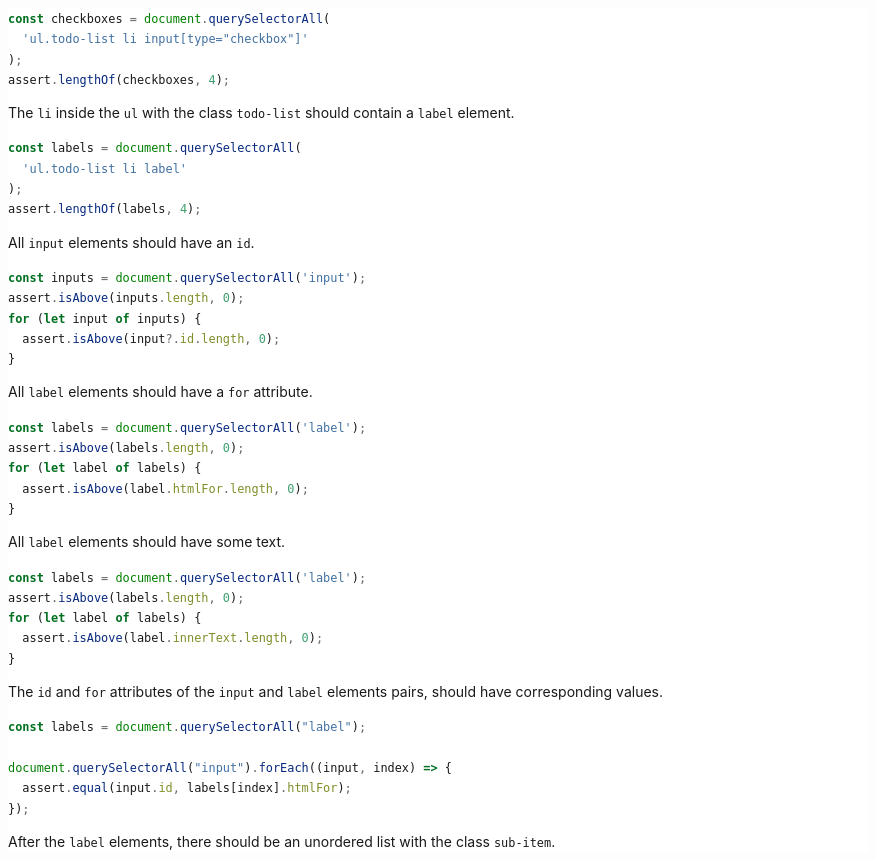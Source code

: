 ```js
const checkboxes = document.querySelectorAll(
  'ul.todo-list li input[type="checkbox"]'
);
assert.lengthOf(checkboxes, 4);
```

The `li` inside the `ul` with the class `todo-list` should contain a `label` element.

```js
const labels = document.querySelectorAll(
  'ul.todo-list li label'
);
assert.lengthOf(labels, 4);
```

All `input` elements should have an `id`.

```js
const inputs = document.querySelectorAll('input');
assert.isAbove(inputs.length, 0);
for (let input of inputs) {
  assert.isAbove(input?.id.length, 0);
}
```

All `label` elements should have a `for` attribute.

```js
const labels = document.querySelectorAll('label');
assert.isAbove(labels.length, 0);
for (let label of labels) {
  assert.isAbove(label.htmlFor.length, 0);
}
```

All `label` elements should have some text.

```js
const labels = document.querySelectorAll('label');
assert.isAbove(labels.length, 0);
for (let label of labels) {
  assert.isAbove(label.innerText.length, 0);
}
```

The `id` and `for` attributes of the `input` and `label` elements pairs, should have corresponding values.

```js
const labels = document.querySelectorAll("label");

document.querySelectorAll("input").forEach((input, index) => {
  assert.equal(input.id, labels[index].htmlFor);
});
```

After the `label` elements, there should be an unordered list with the class `sub-item`.
